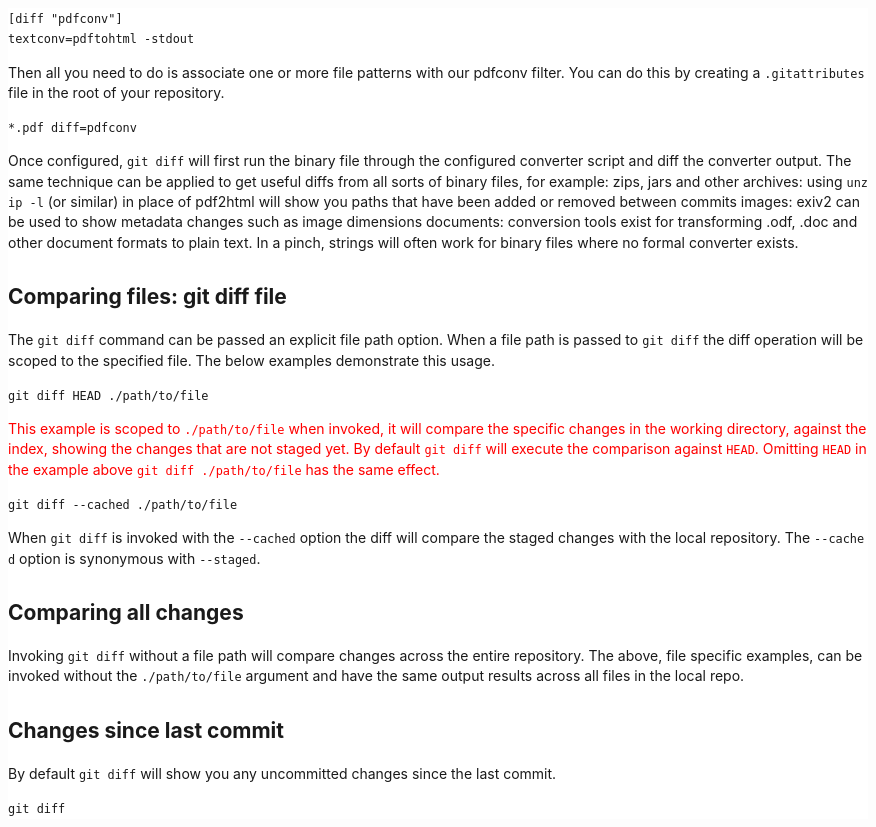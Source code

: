 ```
[diff "pdfconv"]
textconv=pdftohtml -stdout
```

Then all you need to do is associate one or more file patterns with our pdfconv filter. You can do this by creating a `.gitattributes` file in the root of your repository.

```
*.pdf diff=pdfconv
```

Once configured, `git diff` will first run the binary file through the configured converter script and diff the converter output. The same technique can be applied to get useful diffs from all sorts of binary files, for example: zips, jars and other archives: using `unzip -l` (or similar) in place of pdf2html will show you paths that have been added or removed between commits images: exiv2 can be used to show metadata changes such as image dimensions documents: conversion tools exist for transforming .odf, .doc and other document formats to plain text. In a pinch, strings will often work for binary files where no formal converter exists.

## Comparing files: git diff file

The `git diff` command can be passed an explicit file path option. When a file path is passed to `git diff` the diff operation will be scoped to the specified file. The below examples demonstrate this usage.

```
git diff HEAD ./path/to/file
```

<font color="red">This example is scoped to `./path/to/file` when invoked, it will compare the specific changes in the working directory, against the index, showing the changes that are not staged yet. By default `git diff` will execute the comparison against `HEAD`. Omitting `HEAD` in the example above `git diff ./path/to/file` has the same effect.</font>

```
git diff --cached ./path/to/file
```

When `git diff` is invoked with the `--cached` option the diff will compare the staged changes with the local repository. The `--cached` option is synonymous with `--staged`.

## Comparing all changes

Invoking `git diff` without a file path will compare changes across the entire repository. The above, file specific examples, can be invoked without the `./path/to/file` argument and have the same output results across all files in the local repo.

## Changes since last commit

By default `git diff` will show you any uncommitted changes since the last commit.

```
git diff
```

